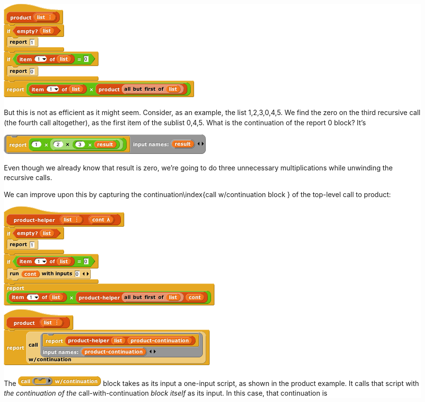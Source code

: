 ![image910.png](assets/image910.png) 

But this is not as efficient as it might seem. Consider, as an example,
the list 1,2,3,0,4,5. We find the zero on the third recursive call (the
fourth call altogether), as the first item of the sublist 0,4,5. What is
the continuation of the report 0 block? It’s

![image912.png](assets/image912.png) 

Even though we already know
that result is zero, we’re going to do three unnecessary multiplications
while unwinding the recursive calls.

 We can improve upon this by
capturing the continuation\index{call w/continuation block } of the
top-level call to product:

![image913.png](assets/image913.png)  ![image914.png](assets/image914.png) 

The
![image916.png](assets/image916.png)   block takes as its input a
one-input script, as shown in the product example. It calls that script
with *the continuation of the* call-with-continuation *block itself* as
its input. In this case, that continuation is
